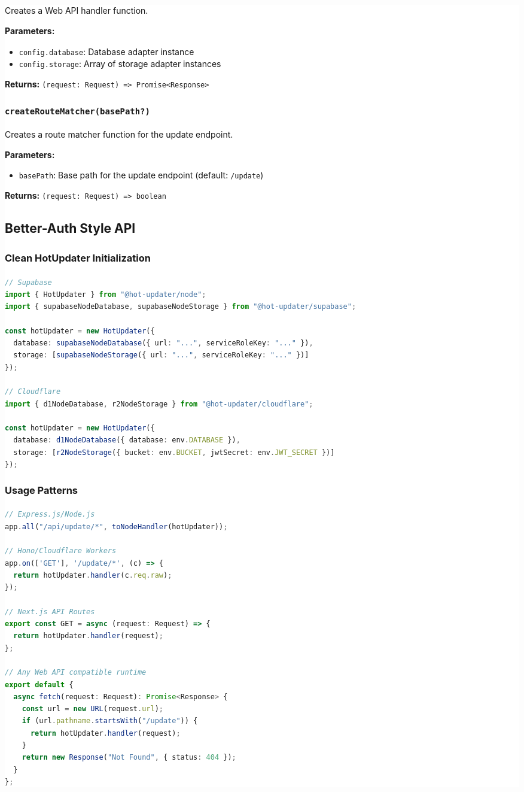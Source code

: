 Creates a Web API handler function.

**Parameters:**
- `config.database`: Database adapter instance
- `config.storage`: Array of storage adapter instances

**Returns:** `(request: Request) => Promise<Response>`

### `createRouteMatcher(basePath?)`

Creates a route matcher function for the update endpoint.

**Parameters:**
- `basePath`: Base path for the update endpoint (default: `/update`)

**Returns:** `(request: Request) => boolean`

## Better-Auth Style API

### Clean HotUpdater Initialization

```typescript
// Supabase
import { HotUpdater } from "@hot-updater/node";
import { supabaseNodeDatabase, supabaseNodeStorage } from "@hot-updater/supabase";

const hotUpdater = new HotUpdater({
  database: supabaseNodeDatabase({ url: "...", serviceRoleKey: "..." }),
  storage: [supabaseNodeStorage({ url: "...", serviceRoleKey: "..." })]
});

// Cloudflare  
import { d1NodeDatabase, r2NodeStorage } from "@hot-updater/cloudflare";

const hotUpdater = new HotUpdater({
  database: d1NodeDatabase({ database: env.DATABASE }),
  storage: [r2NodeStorage({ bucket: env.BUCKET, jwtSecret: env.JWT_SECRET })]
});
```

### Usage Patterns

```typescript
// Express.js/Node.js
app.all("/api/update/*", toNodeHandler(hotUpdater));

// Hono/Cloudflare Workers
app.on(['GET'], '/update/*', (c) => {
  return hotUpdater.handler(c.req.raw);
});

// Next.js API Routes
export const GET = async (request: Request) => {
  return hotUpdater.handler(request);
};

// Any Web API compatible runtime
export default {
  async fetch(request: Request): Promise<Response> {
    const url = new URL(request.url);
    if (url.pathname.startsWith("/update")) {
      return hotUpdater.handler(request);
    }
    return new Response("Not Found", { status: 404 });
  }
};
```